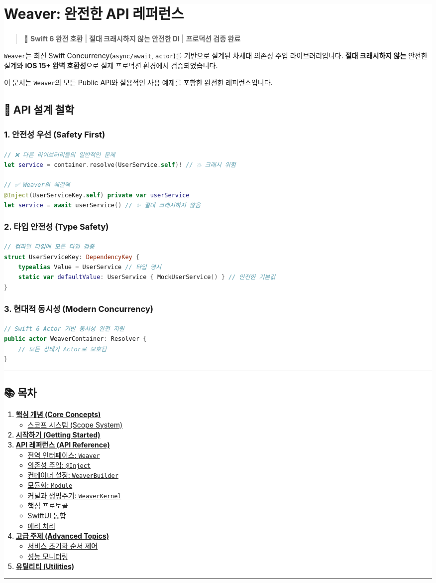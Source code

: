 # Weaver: 완전한 API 레퍼런스

> 🚀 **Swift 6 완전 호환** | **절대 크래시하지 않는 안전한 DI** | **프로덕션 검증 완료**

`Weaver`는 최신 Swift Concurrency(`async/await`, `actor`)를 기반으로 설계된 차세대 의존성 주입 라이브러리입니다. **절대 크래시하지 않는** 안전한 설계와 **iOS 15+ 완벽 호환성**으로 실제 프로덕션 환경에서 검증되었습니다.

이 문서는 `Weaver`의 모든 Public API와 실용적인 사용 예제를 포함한 완전한 레퍼런스입니다.

## 🎯 API 설계 철학

### 1. 안전성 우선 (Safety First)
```swift
// ❌ 다른 라이브러리들의 일반적인 문제
let service = container.resolve(UserService.self)! // 💥 크래시 위험

// ✅ Weaver의 해결책
@Inject(UserServiceKey.self) private var userService
let service = await userService() // ✨ 절대 크래시하지 않음
```

### 2. 타입 안전성 (Type Safety)
```swift
// 컴파일 타임에 모든 타입 검증
struct UserServiceKey: DependencyKey {
    typealias Value = UserService // 타입 명시
    static var defaultValue: UserService { MockUserService() } // 안전한 기본값
}
```

### 3. 현대적 동시성 (Modern Concurrency)
```swift
// Swift 6 Actor 기반 동시성 완전 지원
public actor WeaverContainer: Resolver {
    // 모든 상태가 Actor로 보호됨
}
```

---

## 📚 목차

1.  [**핵심 개념 (Core Concepts)**](#1-핵심-개념-core-concepts)
    *   [스코프 시스템 (Scope System)](#스코프-시스템-scope-system)
2.  [**시작하기 (Getting Started)**](#2-시작하기-getting-started)
3.  [**API 레퍼런스 (API Reference)**](#3-api-레퍼런스-api-reference)
    *   [전역 인터페이스: `Weaver`](#전역-인터페이스-weaver)
    *   [의존성 주입: `@Inject`](#의존성-주입-inject)
    *   [컨테이너 설정: `WeaverBuilder`](#컨테이너-설정-weaverbuilder)
    *   [모듈화: `Module`](#모듈화-module)
    *   [커널과 생명주기: `WeaverKernel`](#커널과-생명주기-weaverkernel)
    *   [핵심 프로토콜](#핵심-프로토콜)
    *   [SwiftUI 통합](#swiftui-통합)
    *   [에러 처리](#에러-처리)
4.  [**고급 주제 (Advanced Topics)**](#4-고급-주제-advanced-topics)
    *   [서비스 초기화 순서 제어](#서비스-초기화-순서-제어)
    *   [성능 모니터링](#성능-모니터링)
5.  [**유틸리티 (Utilities)**](#5-유틸리티-utilities)

---
